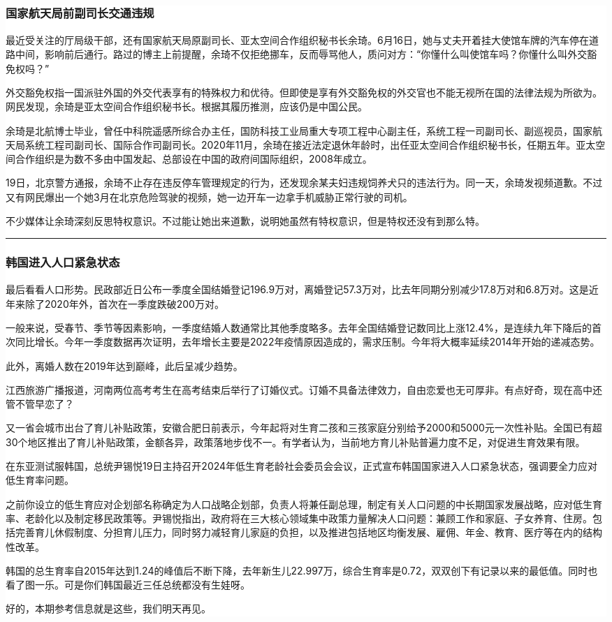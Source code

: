 
### 国家航天局前副司长交通违规

最近受关注的厅局级干部，还有国家航天局原副司长、亚太空间合作组织秘书长余琦。6月16日，她与丈夫开着挂大使馆车牌的汽车停在道路中间，影响前后通行。路过的博主上前提醒，余琦不仅拒绝挪车，反而辱骂他人，质问对方：“你懂什么叫使馆车吗？你懂什么叫外交豁免权吗？”

外交豁免权指一国派驻外国的外交代表享有的特殊权力和优待。但即使是享有外交豁免权的外交官也不能无视所在国的法律法规为所欲为。网民发现，余琦是亚太空间合作组织秘书长。根据其履历推测，应该仍是中国公民。

余琦是北航博士毕业，曾任中科院遥感所综合办主任，国防科技工业局重大专项工程中心副主任，系统工程一司副司长、副巡视员，国家航天局系统工程司副司长、国际合作司副司长。2020年11月，余琦在接近法定退休年龄时，出任亚太空间合作组织秘书长，任期五年。亚太空间合作组织是为数不多由中国发起、总部设在中国的政府间国际组织，2008年成立。

19日，北京警方通报，余琦不止存在违反停车管理规定的行为，还发现余某夫妇违规饲养犬只的违法行为。同一天，余琦发视频道歉。不过又有网民爆出一个她3月在北京危险驾驶的视频，她一边开车一边拿手机威胁正常行驶的司机。

不少媒体让余琦深刻反思特权意识。不过能让她出来道歉，说明她虽然有特权意识，但是特权还没有到那么特。

---

### 韩国进入人口紧急状态

最后看看人口形势。民政部近日公布一季度全国结婚登记196.9万对，离婚登记57.3万对，比去年同期分别减少17.8万对和6.8万对。这是近年来除了2020年外，首次在一季度跌破200万对。

一般来说，受春节、季节等因素影响，一季度结婚人数通常比其他季度略多。去年全国结婚登记数同比上涨12.4%，是连续九年下降后的首次同比增长。今年一季度数据再次证明，去年增长主要是2022年疫情原因造成的，需求压制。今年将大概率延续2014年开始的递减态势。

此外，离婚人数在2019年达到巅峰，此后呈减少趋势。

江西旅游广播报道，河南两位高考考生在高考结束后举行了订婚仪式。订婚不具备法律效力，自由恋爱也无可厚非。有点好奇，现在高中还管不管早恋了？

又一省会城市出台了育儿补贴政策，安徽合肥日前表示，今年起将对生育二孩和三孩家庭分别给予2000和5000元一次性补贴。全国已有超30个地区推出了育儿补贴政策，金额各异，政策落地步伐不一。有学者认为，当前地方育儿补贴普遍力度不足，对促进生育效果有限。

在东亚测试服韩国，总统尹锡悦19日主持召开2024年低生育老龄社会委员会会议，正式宣布韩国国家进入人口紧急状态，强调要全力应对低生育率问题。

之前你设立的低生育应对企划部名称确定为人口战略企划部，负责人将兼任副总理，制定有关人口问题的中长期国家发展战略，应对低生育率、老龄化以及制定移民政策等。尹锡悦指出，政府将在三大核心领域集中政策力量解决人口问题：兼顾工作和家庭、子女养育、住房。包括完善育儿休假制度、分担育儿压力，同时努力减轻育儿家庭的负担，以及推进包括地区均衡发展、雇佣、年金、教育、医疗等在内的结构性改革。

韩国的总生育率自2015年达到1.24的峰值后不断下降，去年新生儿22.997万，综合生育率是0.72，双双创下有记录以来的最低值。同时也看了图一乐。可是你们韩国最近三任总统都没有生娃呀。

好的，本期参考信息就是这些，我们明天再见。

